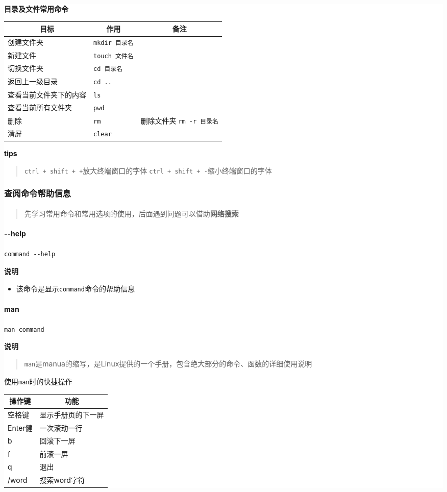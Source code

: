 **目录及文件常用命令**

|目标|作用|备注
|---|---|---|
|创建文件夹 |  ``mkdir 目录名``||
|新建文件 | ``touch 文件名``||
|切换文件夹 | ``cd 目录名``||
|返回上一级目录 | ``cd ..``||
|查看当前文件夹下的内容 | ``ls``||
|查看当前所有文件夹 | ``pwd``||
|删除|``rm``|删除文件夹 ``rm -r 目录名``|
|清屏|``clear``||



**tips**

> ``ctrl + shift + +``放大终端窗口的字体
> ``ctrl + shift + -``缩小终端窗口的字体



### 查阅命令帮助信息

> 先学习常用命令和常用选项的使用，后面遇到问题可以借助**网络搜索**

#### --help

``command --help``

**说明**

* 该命令是显示``command``命令的帮助信息

#### man

``man command``

**说明**

> ``man``是manua的缩写，是Linux提供的一个手册，包含绝大部分的命令、函数的详细使用说明

使用``man``时的快捷操作

操作键|功能|
---|---|
空格键|显示手册页的下一屏
Enter健|一次滚动一行
b|回滚下一屏
f|前滚一屏
q|退出
/word|搜索word字符
